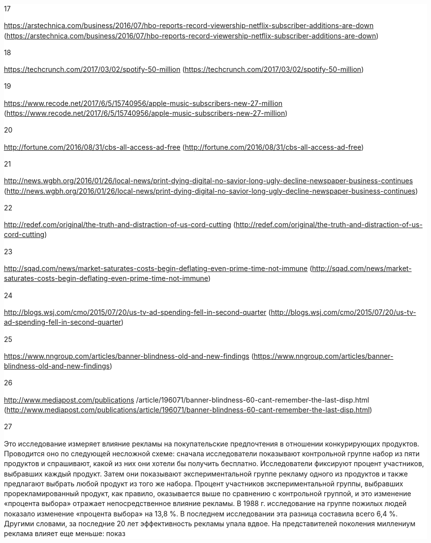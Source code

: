 17

https://arstechnica.com/business/2016/07/hbo-reports-record-viewership-netflix-subscriber-additions-are-down
(https://arstechnica.com/business/2016/07/hbo-reports-record-viewership-netflix-subscriber-additions-are-down)

18

https://techcrunch.com/2017/03/02/spotify-50-million
(https://techcrunch.com/2017/03/02/spotify-50-million)

19

https://www.recode.net/2017/6/5/15740956/apple-music-subscribers-new-27-million
(https://www.recode.net/2017/6/5/15740956/apple-music-subscribers-new-27-million)

20

http://fortune.com/2016/08/31/cbs-all-access-ad-free
(http://fortune.com/2016/08/31/cbs-all-access-ad-free)

21

http://news.wgbh.org/2016/01/26/local-news/print-dying-digital-no-savior-long-ugly-decline-newspaper-business-continues
(http://news.wgbh.org/2016/01/26/local-news/print-dying-digital-no-savior-long-ugly-decline-newspaper-business-continues)

22

http://redef.com/original/the-truth-and-distraction-of-us-cord-cutting
(http://redef.com/original/the-truth-and-distraction-of-us-cord-cutting)

23

http://sqad.com/news/market-saturates-costs-begin-deflating-even-prime-time-not-immune
(http://sqad.com/news/market-saturates-costs-begin-deflating-even-prime-time-not-immune)

24

http://blogs.wsj.com/cmo/2015/07/20/us-tv-ad-spending-fell-in-second-quarter
(http://blogs.wsj.com/cmo/2015/07/20/us-tv-ad-spending-fell-in-second-quarter)

25

https://www.nngroup.com/articles/banner-blindness-old-and-new-findings
(https://www.nngroup.com/articles/banner-blindness-old-and-new-findings)

26

http://www.mediapost.com/publications
/article/196071/banner-blindness-60-cant-remember-the-last-disp.html
(http://www.mediapost.com/publications/article/196071/banner-blindness-60-cant-remember-the-last-disp.html)

27

Это исследование измеряет влияние рекламы на покупательские предпочтения
в отношении конкурирующих продуктов. Проводится оно по следующей
несложной схеме: сначала исследователи показывают контрольной группе
набор из пяти продуктов и спрашивают, какой из них они хотели бы
получить бесплатно. Исследователи фиксируют процент участников,
выбравших каждый продукт. Затем они показывают экспериментальной группе
рекламу одного из продуктов и также предлагают выбрать любой продукт из
того же набора. Процент участников экспериментальной группы, выбравших
прорекламированный продукт, как правило, оказывается выше по сравнению с
контрольной группой, и это изменение «процента выбора» отражает
непосредственное влияние рекламы. В 1988 г. исследование на группе
пожилых людей показало изменение «процента выбора» на 13,8 %. В
последнем исследовании эта разница составила всего 6,4 %. Другими
словами, за последние 20 лет эффективность рекламы упала вдвое. На
представителей поколения миллениум реклама влияет еще меньше: показ